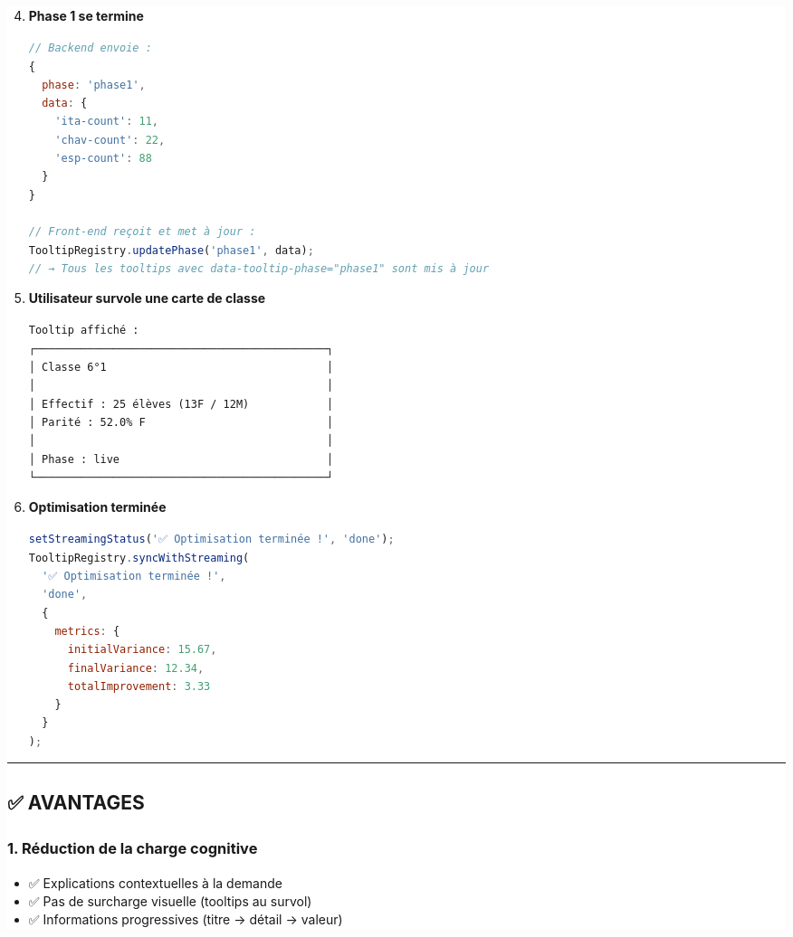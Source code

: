 4. **Phase 1 se termine**
   ```javascript
   // Backend envoie :
   {
     phase: 'phase1',
     data: {
       'ita-count': 11,
       'chav-count': 22,
       'esp-count': 88
     }
   }
   
   // Front-end reçoit et met à jour :
   TooltipRegistry.updatePhase('phase1', data);
   // → Tous les tooltips avec data-tooltip-phase="phase1" sont mis à jour
   ```

5. **Utilisateur survole une carte de classe**
   ```
   Tooltip affiché :
   ┌─────────────────────────────────────────────┐
   │ Classe 6°1                                  │
   │                                             │
   │ Effectif : 25 élèves (13F / 12M)            │
   │ Parité : 52.0% F                            │
   │                                             │
   │ Phase : live                                │
   └─────────────────────────────────────────────┘
   ```

6. **Optimisation terminée**
   ```javascript
   setStreamingStatus('✅ Optimisation terminée !', 'done');
   TooltipRegistry.syncWithStreaming(
     '✅ Optimisation terminée !',
     'done',
     {
       metrics: {
         initialVariance: 15.67,
         finalVariance: 12.34,
         totalImprovement: 3.33
       }
     }
   );
   ```

---

## ✅ AVANTAGES

### 1. Réduction de la charge cognitive
- ✅ Explications contextuelles à la demande
- ✅ Pas de surcharge visuelle (tooltips au survol)
- ✅ Informations progressives (titre → détail → valeur)
